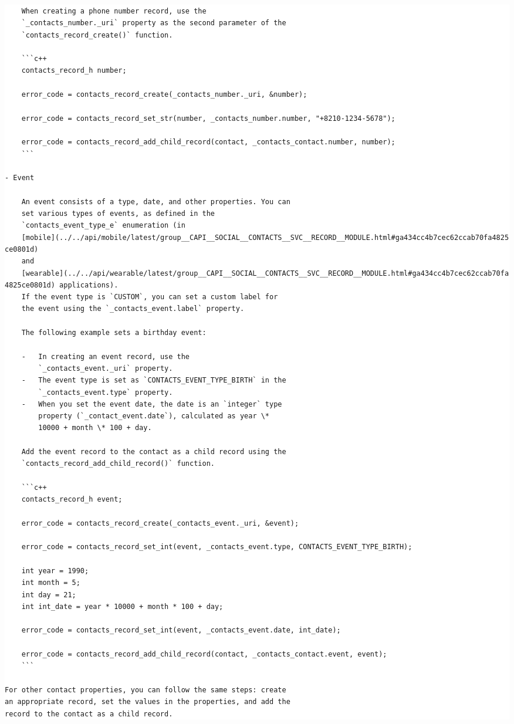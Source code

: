         When creating a phone number record, use the
        `_contacts_number._uri` property as the second parameter of the
        `contacts_record_create()` function.

        ```c++
        contacts_record_h number;

        error_code = contacts_record_create(_contacts_number._uri, &number);

        error_code = contacts_record_set_str(number, _contacts_number.number, "+8210-1234-5678");

        error_code = contacts_record_add_child_record(contact, _contacts_contact.number, number);
        ```

    - Event

        An event consists of a type, date, and other properties. You can
        set various types of events, as defined in the
        `contacts_event_type_e` enumeration (in
        [mobile](../../api/mobile/latest/group__CAPI__SOCIAL__CONTACTS__SVC__RECORD__MODULE.html#ga434cc4b7cec62ccab70fa4825ce0801d)
        and
        [wearable](../../api/wearable/latest/group__CAPI__SOCIAL__CONTACTS__SVC__RECORD__MODULE.html#ga434cc4b7cec62ccab70fa4825ce0801d) applications).
        If the event type is `CUSTOM`, you can set a custom label for
        the event using the `_contacts_event.label` property.

        The following example sets a birthday event:

        -   In creating an event record, use the
            `_contacts_event._uri` property.
        -   The event type is set as `CONTACTS_EVENT_TYPE_BIRTH` in the
            `_contacts_event.type` property.
        -   When you set the event date, the date is an `integer` type
            property (`_contact_event.date`), calculated as year \*
            10000 + month \* 100 + day.

        Add the event record to the contact as a child record using the
        `contacts_record_add_child_record()` function.

        ```c++
        contacts_record_h event;

        error_code = contacts_record_create(_contacts_event._uri, &event);

        error_code = contacts_record_set_int(event, _contacts_event.type, CONTACTS_EVENT_TYPE_BIRTH);

        int year = 1990;
        int month = 5;
        int day = 21;
        int int_date = year * 10000 + month * 100 + day;

        error_code = contacts_record_set_int(event, _contacts_event.date, int_date);

        error_code = contacts_record_add_child_record(contact, _contacts_contact.event, event);
        ```

    For other contact properties, you can follow the same steps: create
    an appropriate record, set the values in the properties, and add the
    record to the contact as a child record.
